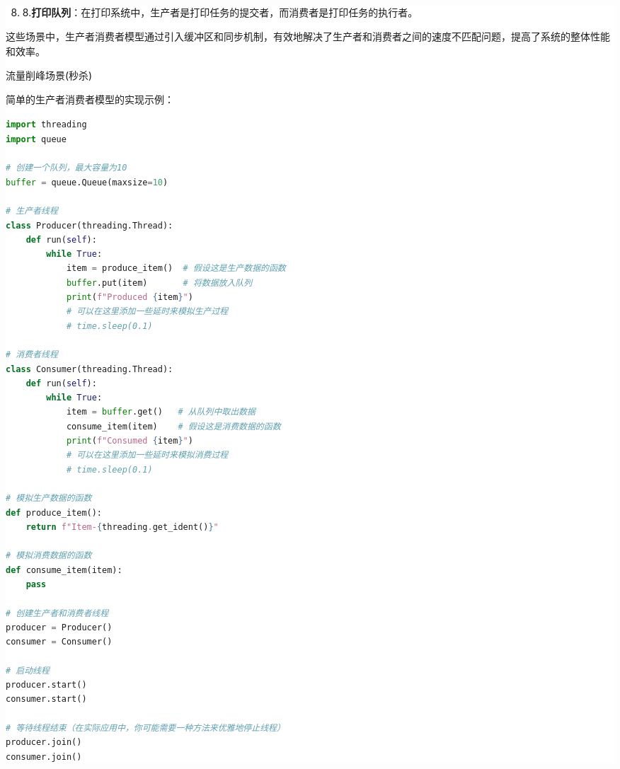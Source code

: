 8. 8.**打印队列**：在打印系统中，生产者是打印任务的提交者，而消费者是打印任务的执行者。

这些场景中，生产者消费者模型通过引入缓冲区和同步机制，有效地解决了生产者和消费者之间的速度不匹配问题，提高了系统的整体性能和效率。

流量削峰场景(秒杀)

简单的生产者消费者模型的实现示例：

```py
import threading
import queue

# 创建一个队列，最大容量为10
buffer = queue.Queue(maxsize=10)

# 生产者线程
class Producer(threading.Thread):
    def run(self):
        while True:
            item = produce_item()  # 假设这是生产数据的函数
            buffer.put(item)       # 将数据放入队列
            print(f"Produced {item}")
            # 可以在这里添加一些延时来模拟生产过程
            # time.sleep(0.1)

# 消费者线程
class Consumer(threading.Thread):
    def run(self):
        while True:
            item = buffer.get()   # 从队列中取出数据
            consume_item(item)    # 假设这是消费数据的函数
            print(f"Consumed {item}")
            # 可以在这里添加一些延时来模拟消费过程
            # time.sleep(0.1)

# 模拟生产数据的函数
def produce_item():
    return f"Item-{threading.get_ident()}"

# 模拟消费数据的函数
def consume_item(item):
    pass

# 创建生产者和消费者线程
producer = Producer()
consumer = Consumer()

# 启动线程
producer.start()
consumer.start()

# 等待线程结束（在实际应用中，你可能需要一种方法来优雅地停止线程）
producer.join()
consumer.join()
```

